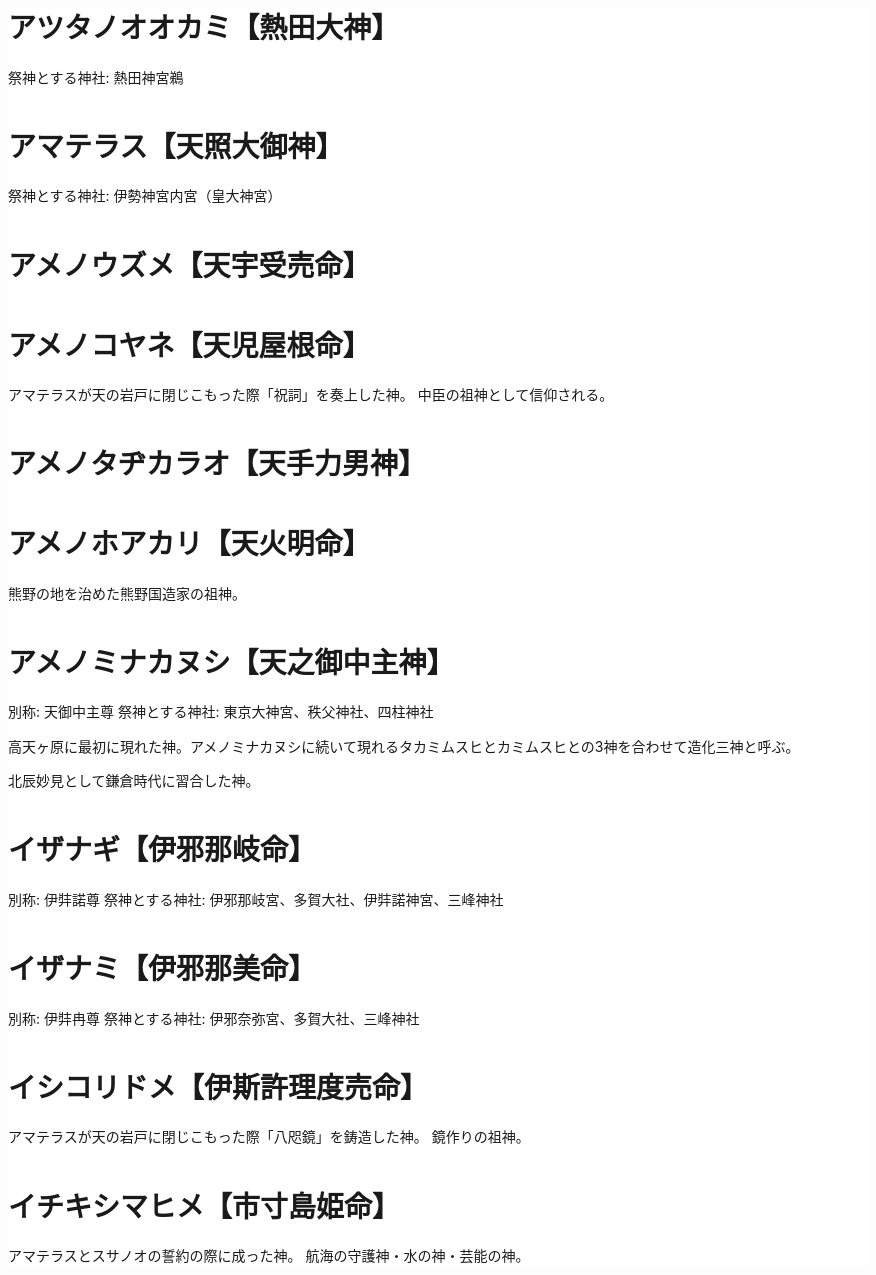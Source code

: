 # アツタノオオカミ【熱田大神】
祭神とする神社: 熱田神宮鵜

# アマテラス【天照大御神】
祭神とする神社: 伊勢神宮内宮（皇大神宮）

# アメノウズメ【天宇受売命】

# アメノコヤネ【天児屋根命】
アマテラスが天の岩戸に閉じこもった際「祝詞」を奏上した神。
中臣の祖神として信仰される。

# アメノタヂカラオ【天手力男神】

# アメノホアカリ【天火明命】
熊野の地を治めた熊野国造家の祖神。

# アメノミナカヌシ【天之御中主神】
別称: 天御中主尊
祭神とする神社: 東京大神宮、秩父神社、四柱神社

高天ヶ原に最初に現れた神。アメノミナカヌシに続いて現れるタカミムスヒとカミムスヒとの3神を合わせて造化三神と呼ぶ。

北辰妙見として鎌倉時代に習合した神。

# イザナギ【伊邪那岐命】
別称: 伊弉諾尊
祭神とする神社: 伊邪那岐宮、多賀大社、伊弉諾神宮、三峰神社

# イザナミ【伊邪那美命】
別称: 伊弉冉尊
祭神とする神社: 伊邪奈弥宮、多賀大社、三峰神社

# イシコリドメ【伊斯許理度売命】
アマテラスが天の岩戸に閉じこもった際「八咫鏡」を鋳造した神。
鏡作りの祖神。

# イチキシマヒメ【市寸島姫命】
アマテラスとスサノオの誓約の際に成った神。
航海の守護神・水の神・芸能の神。
